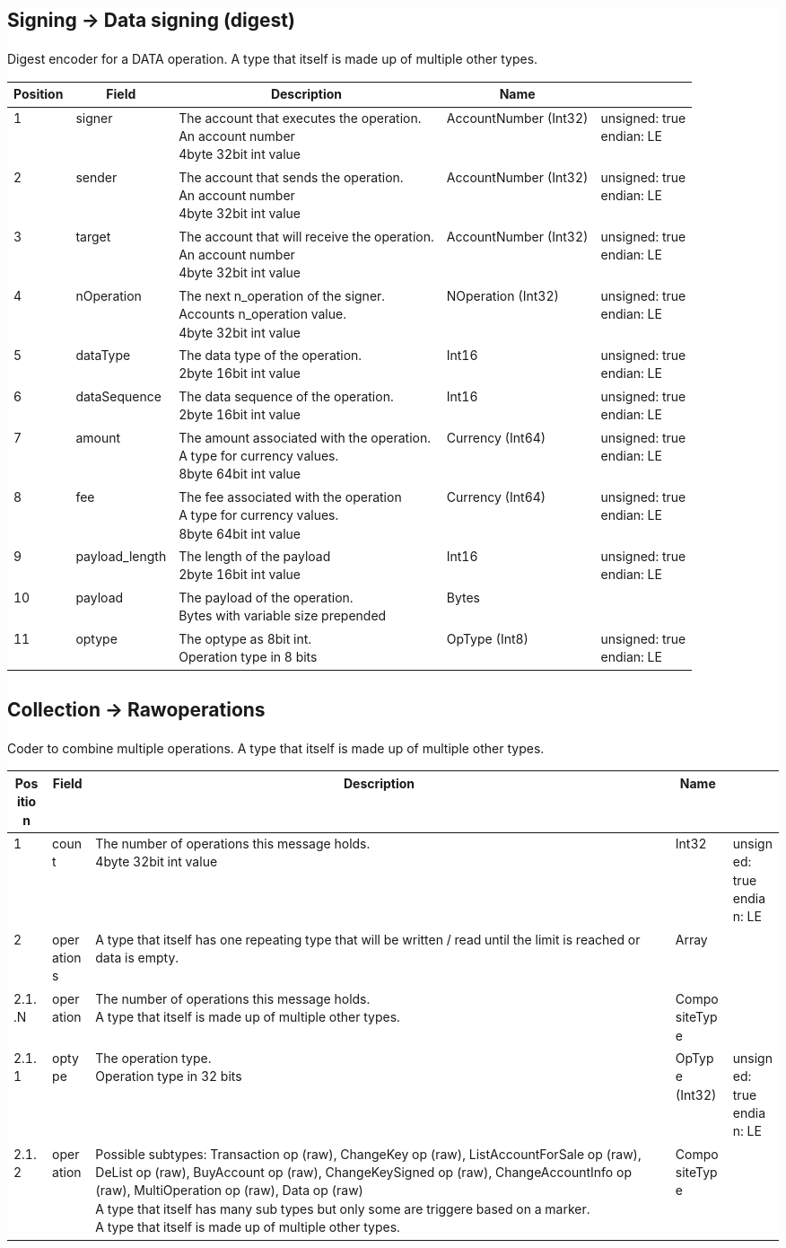 ## Signing -> Data signing (digest)

Digest encoder for a DATA operation.
A type that itself is made up of multiple other types.

| Position | Field          | Description                                                                                           | Name                  |                                      |
| -------- | -------------- | ----------------------------------------------------------------------------------------------------- | --------------------- | ------------------------------------ |
| 1        | signer         | The account that executes the operation.<br />An account number<br />4byte 32bit int value            | AccountNumber (Int32) | unsigned: true<br />endian: LE<br /> |
| 2        | sender         | The account that sends the operation.<br />An account number<br />4byte 32bit int value               | AccountNumber (Int32) | unsigned: true<br />endian: LE<br /> |
| 3        | target         | The account that will receive the operation.<br />An account number<br />4byte 32bit int value        | AccountNumber (Int32) | unsigned: true<br />endian: LE<br /> |
| 4        | nOperation     | The next n_operation of the signer.<br />Accounts n_operation value.<br />4byte 32bit int value       | NOperation (Int32)    | unsigned: true<br />endian: LE<br /> |
| 5        | dataType       | The data type of the operation.<br />2byte 16bit int value                                            | Int16                 | unsigned: true<br />endian: LE<br /> |
| 6        | dataSequence   | The data sequence of the operation.<br />2byte 16bit int value                                        | Int16                 | unsigned: true<br />endian: LE<br /> |
| 7        | amount         | The amount associated with the operation.<br />A type for currency values.<br />8byte 64bit int value | Currency (Int64)      | unsigned: true<br />endian: LE<br /> |
| 8        | fee            | The fee associated with the operation<br />A type for currency values.<br />8byte 64bit int value     | Currency (Int64)      | unsigned: true<br />endian: LE<br /> |
| 9        | payload_length | The length of the payload<br />2byte 16bit int value                                                  | Int16                 | unsigned: true<br />endian: LE<br /> |
| 10       | payload        | The payload of the operation.<br />Bytes with variable size prepended                                 | Bytes                 |                                      |
| 11       | optype         | The optype as 8bit int.<br />Operation type in 8 bits                                                 | OpType (Int8)         | unsigned: true<br />endian: LE<br /> |
## Collection -> Rawoperations

Coder to combine multiple operations.
A type that itself is made up of multiple other types.

| Position | Field      | Description                                                                                                                                                                                                                                                                                                                                                                       | Name           |                                      |
| -------- | ---------- | --------------------------------------------------------------------------------------------------------------------------------------------------------------------------------------------------------------------------------------------------------------------------------------------------------------------------------------------------------------------------------- | -------------- | ------------------------------------ |
| 1        | count      | The number of operations this message holds.<br />4byte 32bit int value                                                                                                                                                                                                                                                                                                           | Int32          | unsigned: true<br />endian: LE<br /> |
| 2        | operations | A type that itself has one repeating type that will be written / read until the limit is reached or data is empty.                                                                                                                                                                                                                                                                | Array          |                                      |
| 2.1..N   | operation  | The number of operations this message holds.<br />A type that itself is made up of multiple other types.                                                                                                                                                                                                                                                                          | CompositeType  |                                      |
| 2.1.1    | optype     | The operation type.<br />Operation type in 32 bits                                                                                                                                                                                                                                                                                                                                | OpType (Int32) | unsigned: true<br />endian: LE<br /> |
| 2.1.2    | operation  | Possible subtypes: Transaction op (raw), ChangeKey op (raw), ListAccountForSale op (raw), DeList op (raw), BuyAccount op (raw), ChangeKeySigned op (raw), ChangeAccountInfo op (raw), MultiOperation op (raw), Data op (raw)<br />A type that itself has many sub types but only some are triggere based on a marker.<br />A type that itself is made up of multiple other types. | CompositeType  |                                      |

